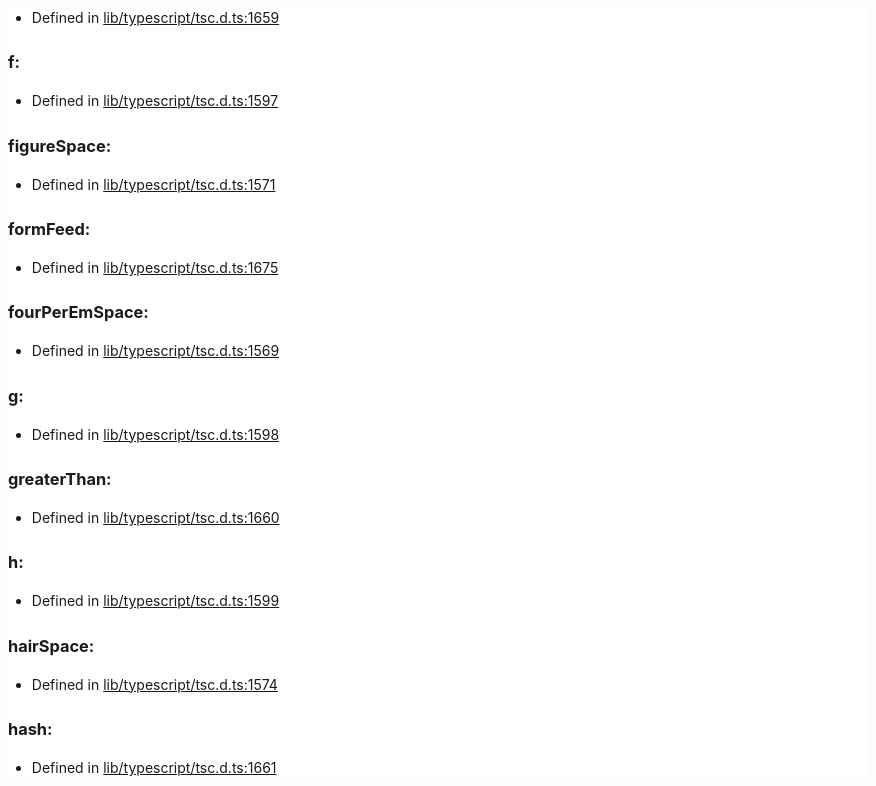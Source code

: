 * Defined in [lib/typescript/tsc.d.ts:1659](https://github.com/kimamula/typedoc/blob/HEAD/src/lib/typescript/tsc.d.ts#L1659)


### f: 

* Defined in [lib/typescript/tsc.d.ts:1597](https://github.com/kimamula/typedoc/blob/HEAD/src/lib/typescript/tsc.d.ts#L1597)


### figureSpace: 

* Defined in [lib/typescript/tsc.d.ts:1571](https://github.com/kimamula/typedoc/blob/HEAD/src/lib/typescript/tsc.d.ts#L1571)


### formFeed: 

* Defined in [lib/typescript/tsc.d.ts:1675](https://github.com/kimamula/typedoc/blob/HEAD/src/lib/typescript/tsc.d.ts#L1675)


### fourPerEmSpace: 

* Defined in [lib/typescript/tsc.d.ts:1569](https://github.com/kimamula/typedoc/blob/HEAD/src/lib/typescript/tsc.d.ts#L1569)


### g: 

* Defined in [lib/typescript/tsc.d.ts:1598](https://github.com/kimamula/typedoc/blob/HEAD/src/lib/typescript/tsc.d.ts#L1598)


### greaterThan: 

* Defined in [lib/typescript/tsc.d.ts:1660](https://github.com/kimamula/typedoc/blob/HEAD/src/lib/typescript/tsc.d.ts#L1660)


### h: 

* Defined in [lib/typescript/tsc.d.ts:1599](https://github.com/kimamula/typedoc/blob/HEAD/src/lib/typescript/tsc.d.ts#L1599)


### hairSpace: 

* Defined in [lib/typescript/tsc.d.ts:1574](https://github.com/kimamula/typedoc/blob/HEAD/src/lib/typescript/tsc.d.ts#L1574)


### hash: 

* Defined in [lib/typescript/tsc.d.ts:1661](https://github.com/kimamula/typedoc/blob/HEAD/src/lib/typescript/tsc.d.ts#L1661)
